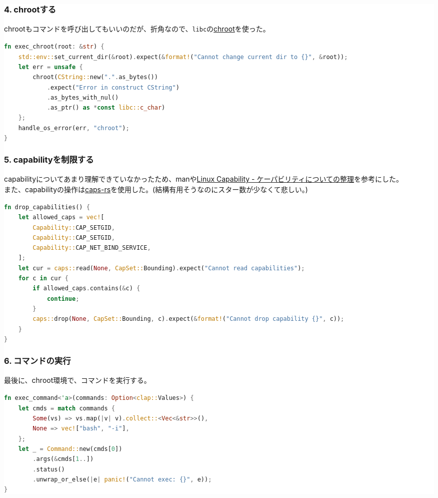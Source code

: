 ### 4. chrootする
chrootもコマンドを呼び出してもいいのだが、折角なので、`libc`の[chroot](https://doc.rust-lang.org/libc/x86_64-unknown-linux-gnu/libc/fn.chroot.html)を使った。  


```rust
fn exec_chroot(root: &str) {
    std::env::set_current_dir(&root).expect(&format!("Cannot change current dir to {}", &root));
    let err = unsafe {
        chroot(CString::new(".".as_bytes())
            .expect("Error in construct CString")
            .as_bytes_with_nul()
            .as_ptr() as *const libc::c_char)
    };
    handle_os_error(err, "chroot");
}
```

### 5. capabilityを制限する
capabilityについてあまり理解できていなかったため、manや[Linux Capability - ケーパビリティについての整理](http://udzura.hatenablog.jp/entry/2016/06/24/181852)を参考にした。  
また、capabilityの操作は[caps-rs](https://github.com/lucab/caps-rs)を使用した。(結構有用そうなのにスター数が少なくて悲しい。)
```rust
fn drop_capabilities() {
    let allowed_caps = vec![
        Capability::CAP_SETGID,
        Capability::CAP_SETGID,
        Capability::CAP_NET_BIND_SERVICE,
    ];
    let cur = caps::read(None, CapSet::Bounding).expect("Cannot read capabilities");
    for c in cur {
        if allowed_caps.contains(&c) {
            continue;
        }
        caps::drop(None, CapSet::Bounding, c).expect(&format!("Cannot drop capability {}", c));
    }
}
```

### 6. コマンドの実行
最後に、chroot環境で、コマンドを実行する。 
```rust
fn exec_command<'a>(commands: Option<clap::Values>) {
    let cmds = match commands {
        Some(vs) => vs.map(|v| v).collect::<Vec<&str>>(),
        None => vec!["bash", "-i"],
    };
    let _ = Command::new(cmds[0])
        .args(&cmds[1..])
        .status()
        .unwrap_or_else(|e| panic!("Cannot exec: {}", e));
}
```
